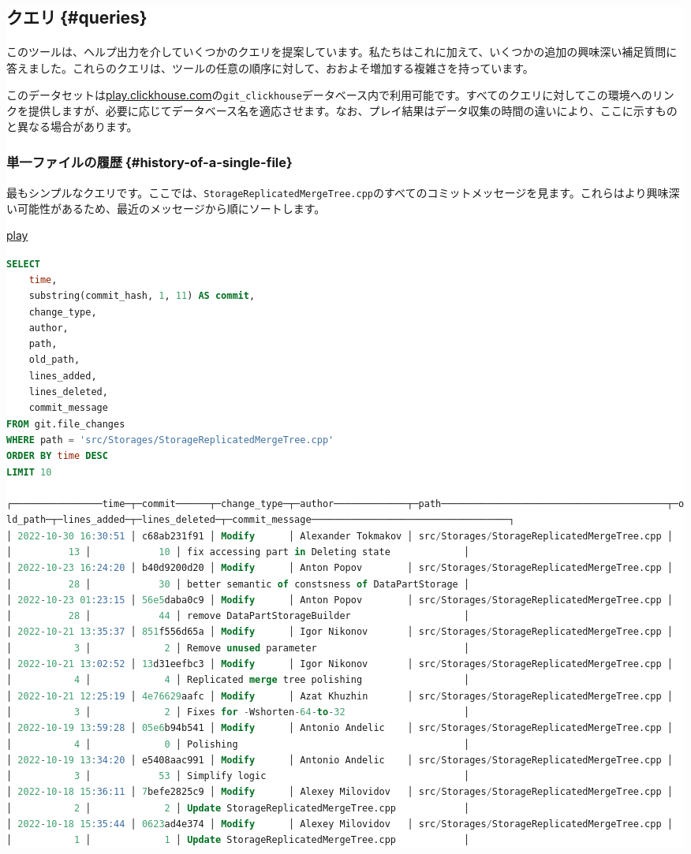 ## クエリ {#queries}

このツールは、ヘルプ出力を介していくつかのクエリを提案しています。私たちはこれに加えて、いくつかの追加の興味深い補足質問に答えました。これらのクエリは、ツールの任意の順序に対して、おおよそ増加する複雑さを持っています。

このデータセットは[play.clickhouse.com](https://sql.clickhouse.com?query_id=DCQPNPAIMAQXRLHYURLKVJ)の`git_clickhouse`データベース内で利用可能です。すべてのクエリに対してこの環境へのリンクを提供しますが、必要に応じてデータベース名を適応させます。なお、プレイ結果はデータ収集の時間の違いにより、ここに示すものと異なる場合があります。

### 単一ファイルの履歴 {#history-of-a-single-file}

最もシンプルなクエリです。ここでは、`StorageReplicatedMergeTree.cpp`のすべてのコミットメッセージを見ます。これらはより興味深い可能性があるため、最近のメッセージから順にソートします。

[play](https://sql.clickhouse.com?query_id=COAZRFX2YFULDBXRQTCQ1S)

```sql
SELECT
    time,
    substring(commit_hash, 1, 11) AS commit,
    change_type,
    author,
    path,
    old_path,
    lines_added,
    lines_deleted,
    commit_message
FROM git.file_changes
WHERE path = 'src/Storages/StorageReplicatedMergeTree.cpp'
ORDER BY time DESC
LIMIT 10

┌────────────────time─┬─commit──────┬─change_type─┬─author─────────────┬─path────────────────────────────────────────┬─old_path─┬─lines_added─┬─lines_deleted─┬─commit_message───────────────────────────────────┐
│ 2022-10-30 16:30:51 │ c68ab231f91 │ Modify      │ Alexander Tokmakov │ src/Storages/StorageReplicatedMergeTree.cpp │          │          13 │            10 │ fix accessing part in Deleting state             │
│ 2022-10-23 16:24:20 │ b40d9200d20 │ Modify      │ Anton Popov        │ src/Storages/StorageReplicatedMergeTree.cpp │          │          28 │            30 │ better semantic of constsness of DataPartStorage │
│ 2022-10-23 01:23:15 │ 56e5daba0c9 │ Modify      │ Anton Popov        │ src/Storages/StorageReplicatedMergeTree.cpp │          │          28 │            44 │ remove DataPartStorageBuilder                    │
│ 2022-10-21 13:35:37 │ 851f556d65a │ Modify      │ Igor Nikonov       │ src/Storages/StorageReplicatedMergeTree.cpp │          │           3 │             2 │ Remove unused parameter                          │
│ 2022-10-21 13:02:52 │ 13d31eefbc3 │ Modify      │ Igor Nikonov       │ src/Storages/StorageReplicatedMergeTree.cpp │          │           4 │             4 │ Replicated merge tree polishing                  │
│ 2022-10-21 12:25:19 │ 4e76629aafc │ Modify      │ Azat Khuzhin       │ src/Storages/StorageReplicatedMergeTree.cpp │          │           3 │             2 │ Fixes for -Wshorten-64-to-32                     │
│ 2022-10-19 13:59:28 │ 05e6b94b541 │ Modify      │ Antonio Andelic    │ src/Storages/StorageReplicatedMergeTree.cpp │          │           4 │             0 │ Polishing                                        │
│ 2022-10-19 13:34:20 │ e5408aac991 │ Modify      │ Antonio Andelic    │ src/Storages/StorageReplicatedMergeTree.cpp │          │           3 │            53 │ Simplify logic                                   │
│ 2022-10-18 15:36:11 │ 7befe2825c9 │ Modify      │ Alexey Milovidov   │ src/Storages/StorageReplicatedMergeTree.cpp │          │           2 │             2 │ Update StorageReplicatedMergeTree.cpp            │
│ 2022-10-18 15:35:44 │ 0623ad4e374 │ Modify      │ Alexey Milovidov   │ src/Storages/StorageReplicatedMergeTree.cpp │          │           1 │             1 │ Update StorageReplicatedMergeTree.cpp            │
```
